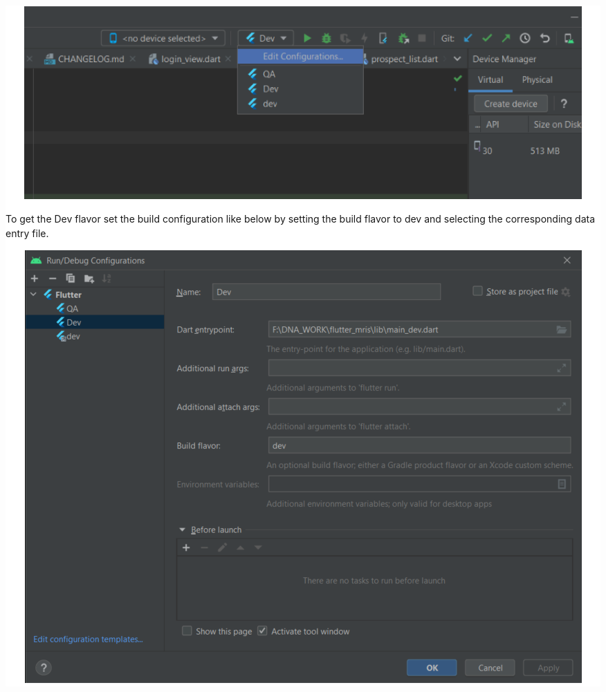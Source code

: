 <p align="center">
  <img src="documentation/1.png" />
</p>


To get the Dev flavor set the build configuration like below by setting the build flavor to dev and selecting the corresponding data entry file.

<p align="center">
  <img src="documentation/devf.png" />
</p>
